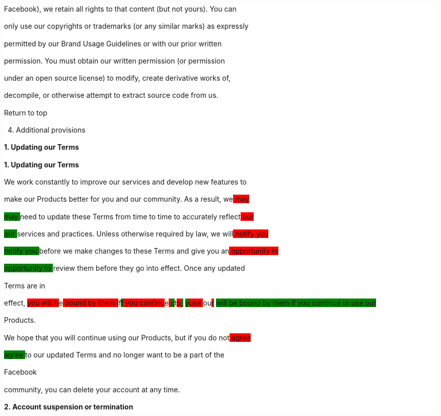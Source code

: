 Facebook), we retain all rights to that content (but not yours). You can

only use our copyrights or trademarks (or any similar marks) as expressly

permitted by our Brand Usage Guidelines or with our prior written

permission. You must obtain our written permission (or permission

under an open source license) to modify, create derivative works of,

decompile, or otherwise attempt to extract source code from us.

Return to top

4. Additional provisions

**</span>1. Updating our Terms<span style="background-color: green;">**

**1. Updating our Terms**</span>

We work constantly to improve our services and develop new features to

make our Products better for you and our community. As a result, we<span style="background-color: red;"> may</span>

<span style="background-color: green;">may </span>need to update these Terms from time to time to accurately reflect<span style="background-color: red;"> our</span>

<span style="background-color: green;">our </span>services and practices. Unless otherwise required by law, we will<span style="background-color: red;"> notify you</span>

<span style="background-color: green;">notify you </span>before we make changes to these Terms and give you an<span style="background-color: red;"> opportunity to</span>

<span style="background-color: green;">opportunity to </span>review them before they go into effect. Once any updated<span style="background-color: red;"> </span><span style="background-color: green;">

</span>Terms are in<span style="background-color: red;">

effect,</span> <span style="background-color: red;">you will b</span>e<span style="background-color: red;"> bound by them i</span>f<span style="background-color: green;">f</span><span style="background-color: red;"> you continu</span>e<span style="background-color: red;"> </span><span style="background-color: green;">c</span>t<span style="background-color: red;">o</span><span style="background-color: green;">,</span> <span style="background-color: green;">y</span><span style="background-color: red;">use </span>ou<span style="background-color: red;">r</span> <span style="background-color: green;">will be bound by them if you continue to use our

</span>Products.

We hope that you will continue using our Products, but if you do not<span style="background-color: red;"> agree</span>

<span style="background-color: green;">agree </span>to our updated Terms and no longer want to be a part of the<span style="background-color: red;"> </span><span style="background-color: green;">

</span>Facebook<span style="background-color: green;"> </span><span style="background-color: red;">

</span>community, you can delete your account at any time.

<span style="background-color: green;">**</span>2. Account suspension or termination<span style="background-color: green;">**

